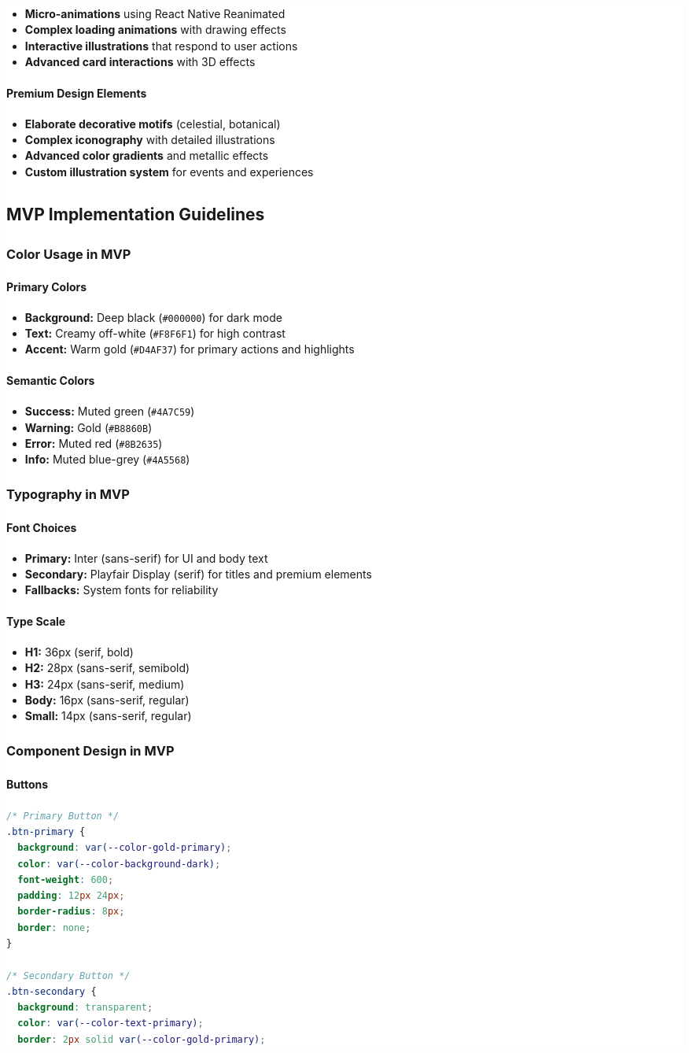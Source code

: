 - **Micro-animations** using React Native Reanimated
- **Complex loading animations** with drawing effects
- **Interactive illustrations** that respond to user actions
- **Advanced card interactions** with 3D effects

#### Premium Design Elements

- **Elaborate decorative motifs** (celestial, botanical)
- **Complex iconography** with detailed illustrations
- **Advanced color gradients** and metallic effects
- **Custom illustration system** for events and experiences

## MVP Implementation Guidelines

### Color Usage in MVP

#### Primary Colors

- **Background:** Deep black (`#000000`) for dark mode
- **Text:** Creamy off-white (`#F8F6F1`) for high contrast
- **Accent:** Warm gold (`#D4AF37`) for primary actions and highlights

#### Semantic Colors

- **Success:** Muted green (`#4A7C59`)
- **Warning:** Gold (`#B8860B`)
- **Error:** Muted red (`#8B2635`)
- **Info:** Muted blue-grey (`#4A5568`)

### Typography in MVP

#### Font Choices

- **Primary:** Inter (sans-serif) for UI and body text
- **Secondary:** Playfair Display (serif) for titles and premium elements
- **Fallbacks:** System fonts for reliability

#### Type Scale

- **H1:** 36px (serif, bold)
- **H2:** 28px (sans-serif, semibold)
- **H3:** 24px (sans-serif, medium)
- **Body:** 16px (sans-serif, regular)
- **Small:** 14px (sans-serif, regular)

### Component Design in MVP

#### Buttons

```css
/* Primary Button */
.btn-primary {
  background: var(--color-gold-primary);
  color: var(--color-background-dark);
  font-weight: 600;
  padding: 12px 24px;
  border-radius: 8px;
  border: none;
}

/* Secondary Button */
.btn-secondary {
  background: transparent;
  color: var(--color-text-primary);
  border: 2px solid var(--color-gold-primary);
```